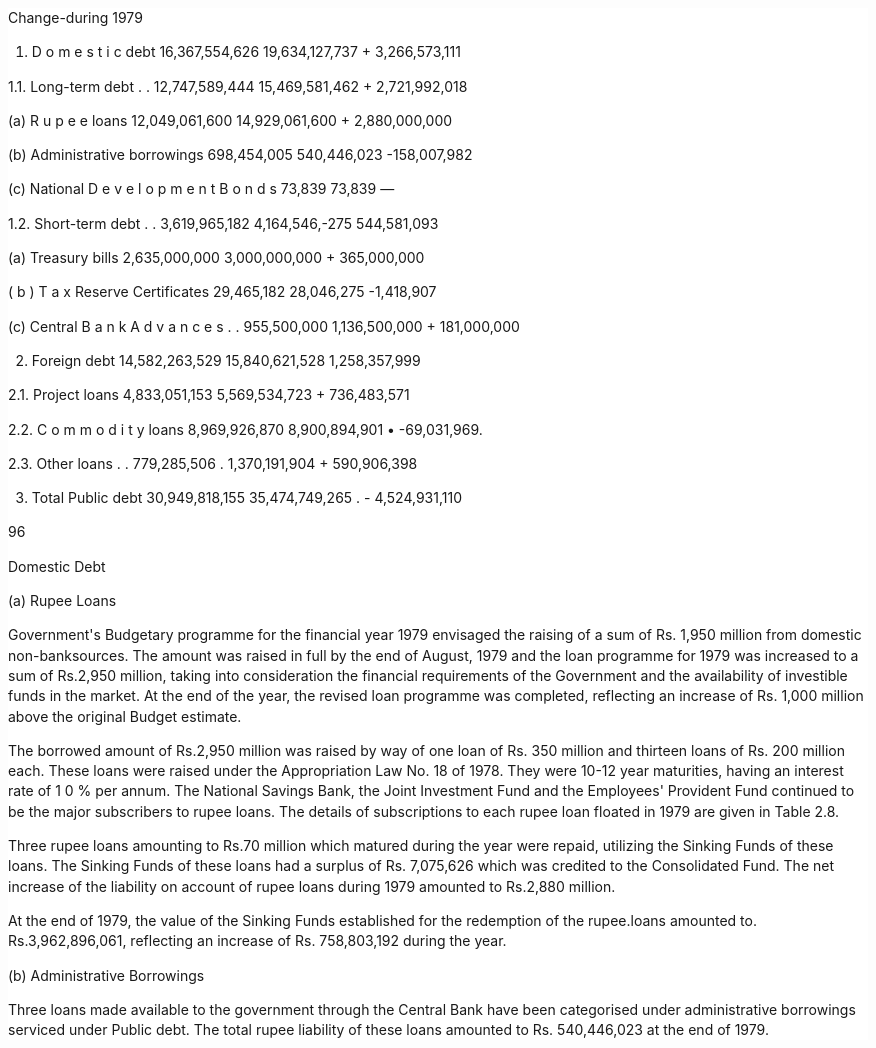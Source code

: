 Change-during 1979

1. D o m e s t i c debt 16,367,554,626 19,634,127,737 + 3,266,573,111

1.1. Long-term debt . . 12,747,589,444 15,469,581,462 + 2,721,992,018

(a) R u p e e loans 12,049,061,600 14,929,061,600 + 2,880,000,000

(b) Administrative borrowings 698,454,005 540,446,023 -158,007,982

(c) National D e v e l o p m e n t B o n d s 73,839 73,839 —

1.2. Short-term debt . . 3,619,965,182 4,164,546,-275 544,581,093

(a) Treasury bills 2,635,000,000 3,000,000,000 + 365,000,000

( b ) T a x Reserve Certificates 29,465,182 28,046,275 -1,418,907

(c) Central B a n k A d v a n c e s . . 955,500,000 1,136,500,000 + 181,000,000

2. Foreign debt 14,582,263,529 15,840,621,528 1,258,357,999

2.1. Project loans 4,833,051,153 5,569,534,723 + 736,483,571

2.2. C o m m o d i t y loans 8,969,926,870 8,900,894,901 • -69,031,969.

2.3. Other loans . . 779,285,506 . 1,370,191,904 + 590,906,398

3. Total Public debt 30,949,818,155 35,474,749,265 . - 4,524,931,110

96

Domestic Debt

(a) Rupee Loans

Government's Budgetary programme for the financial year 1979 envisaged the raising of a sum of Rs. 1,950 million from domestic non-banksources. The amount was raised in full by the end of August, 1979 and the loan programme for 1979 was increased to a sum of Rs.2,950 million, taking into consideration the financial requirements of the Government and the availability of investible funds in the market. At the end of the year, the revised loan programme was completed, reflecting an increase of Rs. 1,000 million above the original Budget estimate.

The borrowed amount of Rs.2,950 million was raised by way of one loan of Rs. 350 million and thirteen loans of Rs. 200 million each. These loans were raised under the Appropriation Law No. 18 of 1978. They were 10-12 year maturities, having an interest rate of 1 0 % per annum. The National Savings Bank, the Joint Investment Fund and the Employees' Provident Fund continued to be the major subscribers to rupee loans. The details of subscriptions to each rupee loan floated in 1979 are given in Table 2.8.

Three rupee loans amounting to Rs.70 million which matured during the year were repaid, utilizing the Sinking Funds of these loans. The Sinking Funds of these loans had a surplus of Rs. 7,075,626 which was credited to the Consolidated Fund. The net increase of the liability on account of rupee loans during 1979 amounted to Rs.2,880 million.

At the end of 1979, the value of the Sinking Funds established for the redemp­tion of the rupee.loans amounted to. Rs.3,962,896,061, reflecting an increase of Rs. 758,803,192 during the year.

(b) Administrative Borrowings

Three loans made available to the government through the Central Bank have been categorised under administrative borrowings serviced under Public debt. The total rupee liability of these loans amounted to Rs. 540,446,023 at the end of 1979.
